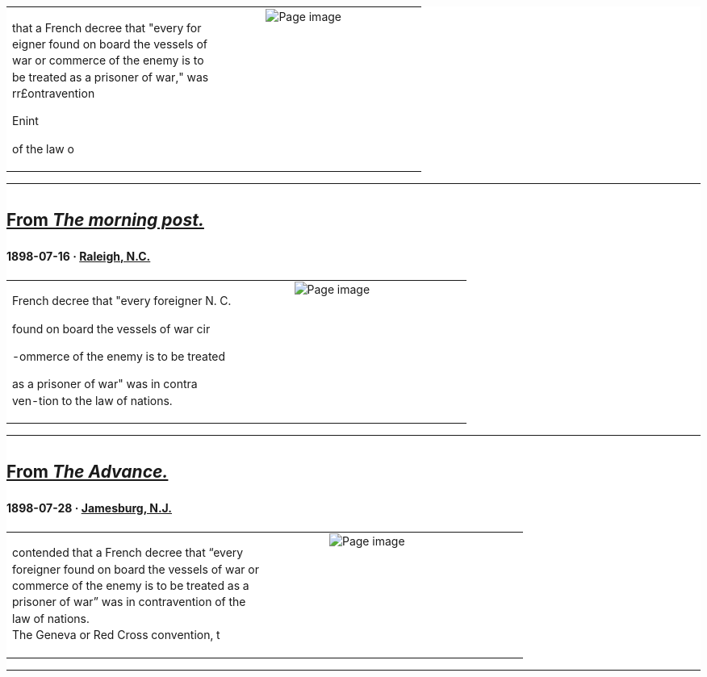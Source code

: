 <table style="width: 100%;"><tr><td style="width: 50%">

  
that a French decree that &quot;every for­  
eigner found on board the vessels of  
war or commerce of the enemy is to  
be treated as a prisoner of war,&quot; was  
rr£ontravention  
  
Enint  
  
of the law o
</td><td style="width: 50%; max-height: 75%; margin: auto; display: block;">
<img alt="Page image" src="https://tile.loc.gov/image-services/iiif/service:ndnp:sdhi:batch_sdhi_jayhawk_ver01:data:sn97065832:00415624839:1898070801:0496/pct:57.52486299979704,20.486836606769746,15.744875177592856,30.26187491294052/!600,600/0/default.jpg"/>
</td>
</tr></table>

---

## [From _The morning post._](https://newspapers.digitalnc.org/lccn/sn92072955/1898-07-16/ed-1/seq-6/)

#### 1898-07-16 &middot; [Raleigh, N.C.](http://dbpedia.org/resource/Raleigh%2C_North_Carolina)

<table style="width: 100%;"><tr><td style="width: 50%">

  
  
French decree that &quot;every foreigner N. C.  
  
found on board the vessels of war cir  
  
-ommerce of the enemy is to be treated  
  
as a prisoner of war&quot; was in contra  
ven-tion to the law of nations.
</td><td style="width: 50%; max-height: 75%; margin: auto; display: block;">
<img alt="Page image" src="https://newspapers.digitalnc.org/images/iiif/batch_ncu_MornPR3n_ver01%2Fdata%2F1898071601%2F0114.jp2/pct:23.66914710933028,23.716523252441263,17.587292501431026,2.243062941119598/!600,600/0/default.jpg"/>
</td>
</tr></table>

---

## [From _The Advance._](https://www.loc.gov/resource/sn91064026/1898-07-28/ed-1/?sp=4)

#### 1898-07-28 &middot; [Jamesburg, N.J.](http://dbpedia.org/resource/Jamesburg%2C_New_Jersey)

<table style="width: 100%;"><tr><td style="width: 50%">

  
contended that a French decree that “every  
foreigner found on board the vessels of war or  
commerce of the enemy is to be treated as a  
prisoner of war” was in contravention of the  
law of nations.  
The Geneva or Red Cross convention, t
</td><td style="width: 50%; max-height: 75%; margin: auto; display: block;">
<img alt="Page image" src="https://tile.loc.gov/image-services/iiif/service:ndnp:njr:batch_njr_deal_ver01:data:sn91064026:00513685166:1898072801:0372/pct:52.17965653896962,23.42292923752057,21.195508586525758,3.624977143901993/!600,600/0/default.jpg"/>
</td>
</tr></table>

---